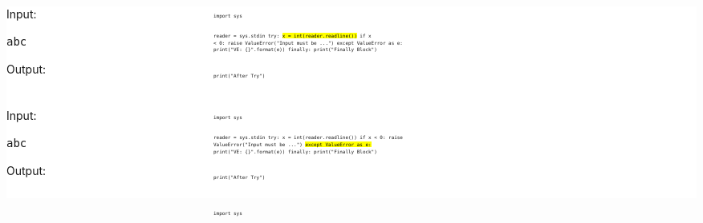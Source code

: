 <section>
  <div style="float: right; width: 70%">
    <pre class="stretch" style="font-size: .5em"><code class="python">import sys

reader = sys.stdin
try:
  <mark>x = int(reader.readline())</mark>
  if x &lt; 0:
    raise ValueError("Input must be ...")
except ValueError as e:
  print("VE: {}".format(e))
finally:
  print("Finally Block")

print("After Try")
</code></pre>
  </div>
  <div style="width: 30%">
    <p>Input:</p>
    <pre style="font-size: 1em">abc</pre>
    <p>Output:</p>
    <pre style="font-size: .5em"> </pre>
  </div>
</section>
<section>
  <div style="float: right; width: 70%">
    <pre class="stretch" style="font-size: .5em"><code class="python">import sys

reader = sys.stdin
try:
  x = int(reader.readline())
  if x &lt; 0:
    raise ValueError("Input must be ...")
<mark>except ValueError as e:</mark>
  print("VE: {}".format(e))
finally:
  print("Finally Block")

print("After Try")
</code></pre>
  </div>
  <div style="width: 30%">
    <p>Input:</p>
    <pre style="font-size: 1em">abc</pre>
    <p>Output:</p>
    <pre style="font-size: .5em"> </pre>
  </div>
</section>


<section>
  <div style="float: right; width: 70%">
    <pre class="stretch" style="font-size: .5em"><code class="python">import sys
